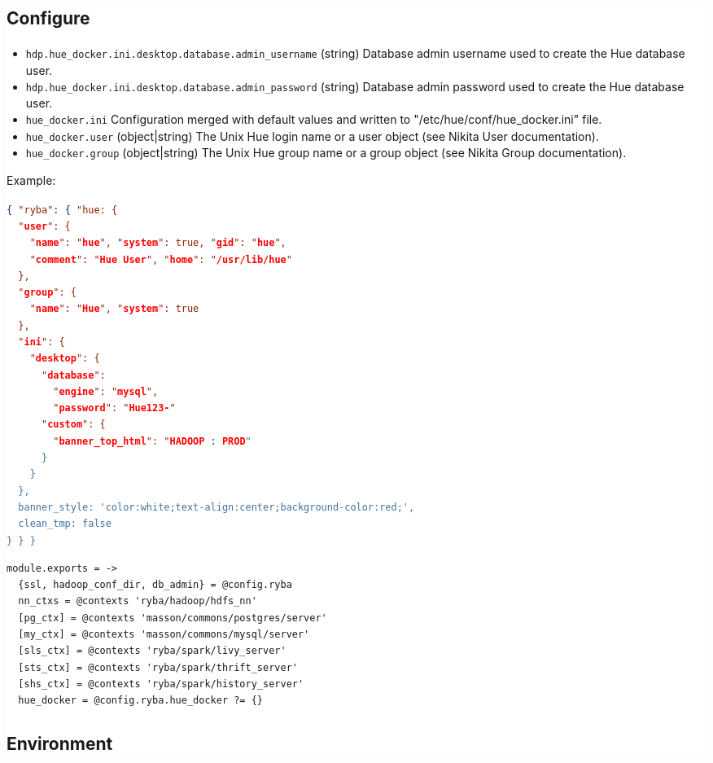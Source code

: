 
## Configure

*   `hdp.hue_docker.ini.desktop.database.admin_username` (string)
    Database admin username used to create the Hue database user.
*   `hdp.hue_docker.ini.desktop.database.admin_password` (string)
    Database admin password used to create the Hue database user.
*   `hue_docker.ini`
    Configuration merged with default values and written to "/etc/hue/conf/hue_docker.ini" file.
*   `hue_docker.user` (object|string)
    The Unix Hue login name or a user object (see Nikita User documentation).
*   `hue_docker.group` (object|string)
    The Unix Hue group name or a group object (see Nikita Group documentation).

Example:

```json
{ "ryba": { "hue: {
  "user": {
    "name": "hue", "system": true, "gid": "hue",
    "comment": "Hue User", "home": "/usr/lib/hue"
  },
  "group": {
    "name": "Hue", "system": true
  },
  "ini": {
    "desktop": {
      "database":
        "engine": "mysql",
        "password": "Hue123-"
      "custom": {
        "banner_top_html": "HADOOP : PROD"
      }
    }
  },
  banner_style: 'color:white;text-align:center;background-color:red;',
  clean_tmp: false
} } }
```

[hbase-configuration]:(http://gethue.com/hbase-browsing-with-doas-impersonation-and-kerberos/)

    module.exports = ->
      {ssl, hadoop_conf_dir, db_admin} = @config.ryba
      nn_ctxs = @contexts 'ryba/hadoop/hdfs_nn'
      [pg_ctx] = @contexts 'masson/commons/postgres/server'
      [my_ctx] = @contexts 'masson/commons/mysql/server'
      [sls_ctx] = @contexts 'ryba/spark/livy_server'
      [sts_ctx] = @contexts 'ryba/spark/thrift_server'
      [shs_ctx] = @contexts 'ryba/spark/history_server'
      hue_docker = @config.ryba.hue_docker ?= {}

## Environment


[home]: http://gethue.com
